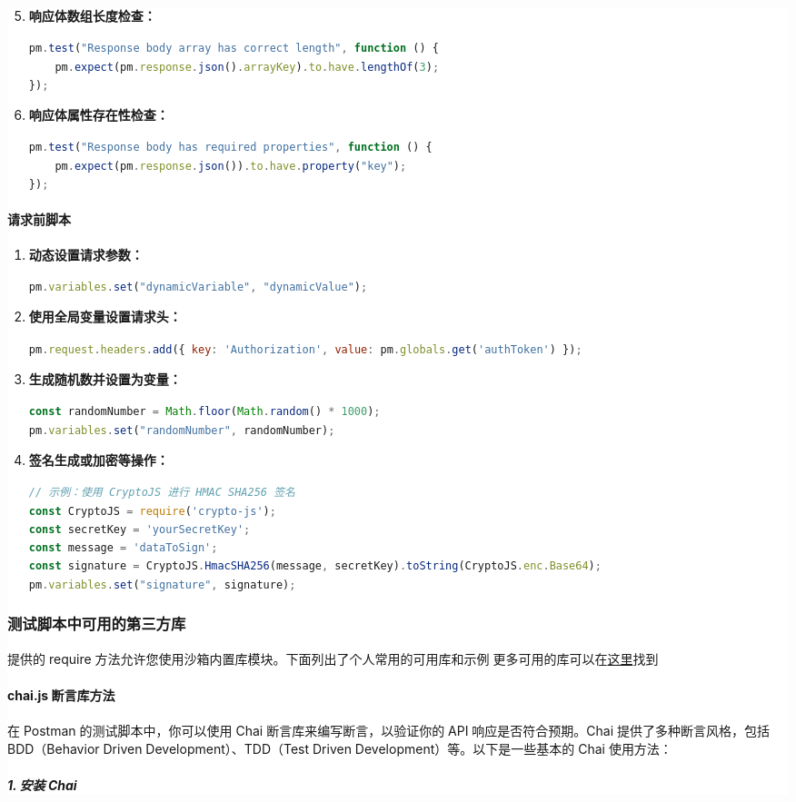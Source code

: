 5. **响应体数组长度检查：**

   ```javascript
   pm.test("Response body array has correct length", function () {
       pm.expect(pm.response.json().arrayKey).to.have.lengthOf(3);
   });
   ```

6. **响应体属性存在性检查：**

   ```javascript
   pm.test("Response body has required properties", function () {
       pm.expect(pm.response.json()).to.have.property("key");
   });
   ```

#### 请求前脚本

1. **动态设置请求参数：**

   ```javascript
   pm.variables.set("dynamicVariable", "dynamicValue");
   ```

2. **使用全局变量设置请求头：**

   ```javascript
   pm.request.headers.add({ key: 'Authorization', value: pm.globals.get('authToken') });
   ```

3. **生成随机数并设置为变量：**

   ```javascript
   const randomNumber = Math.floor(Math.random() * 1000);
   pm.variables.set("randomNumber", randomNumber);
   ```

4. **签名生成或加密等操作：**

   ```javascript
   // 示例：使用 CryptoJS 进行 HMAC SHA256 签名
   const CryptoJS = require('crypto-js');
   const secretKey = 'yourSecretKey';
   const message = 'dataToSign';
   const signature = CryptoJS.HmacSHA256(message, secretKey).toString(CryptoJS.enc.Base64);
   pm.variables.set("signature", signature);
   ```

### 测试脚本中可用的第三方库

提供的 require 方法允许您使用沙箱内置库模块。下面列出了个人常用的可用库和示例
更多可用的库可以在[这里](https://learning.postman.com/docs/writing-scripts/script-references/postman-sandbox-api-reference/#using-external-libraries)找到

#### chai.js 断言库方法

在 Postman 的测试脚本中，你可以使用 Chai 断言库来编写断言，以验证你的 API 响应是否符合预期。Chai 提供了多种断言风格，包括 BDD（Behavior Driven Development）、TDD（Test Driven Development）等。以下是一些基本的 Chai 使用方法：

##### 1. 安装 Chai

